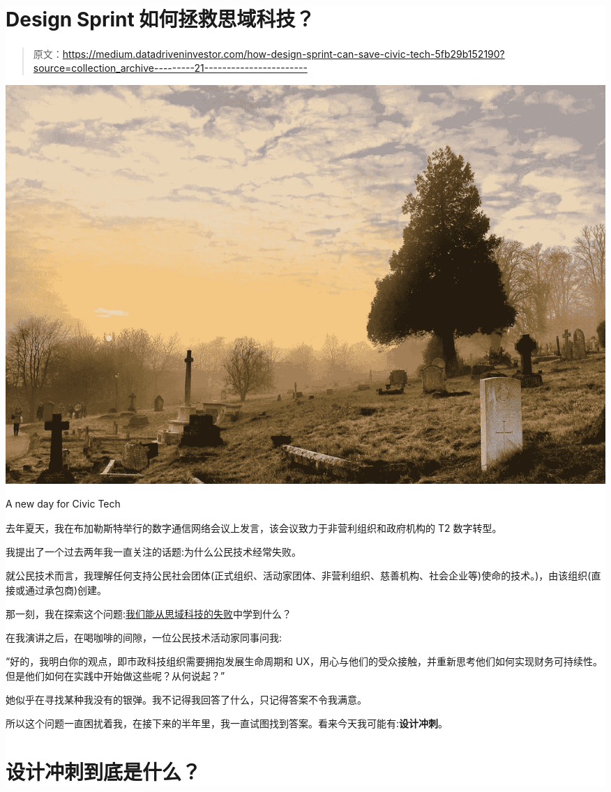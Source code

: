 # Design Sprint 如何拯救思域科技？

> 原文：<https://medium.datadriveninvestor.com/how-design-sprint-can-save-civic-tech-5fb29b152190?source=collection_archive---------21----------------------->

![](img/b7d1b0099c800c3a6aaf3f2dc938a6a5.png)

A new day for Civic Tech

去年夏天，我在布加勒斯特举行的数字通信网络会议上发言，该会议致力于非营利组织和政府机构的 T2 数字转型。

我提出了一个过去两年我一直关注的话题:为什么公民技术经常失败。

就公民技术而言，我理解任何支持公民社会团体(正式组织、活动家团体、非营利组织、慈善机构、社会企业等)使命的技术。)，由该组织(直接或通过承包商)创建。

那一刻，我在探索这个问题:[我们能从思域科技的失败](https://www.youtube.com/watch?v=szbOyhZeFDo)中学到什么？

在我演讲之后，在喝咖啡的间隙，一位公民技术活动家同事问我:

“好的，我明白你的观点，即市政科技组织需要拥抱发展生命周期和 UX，用心与他们的受众接触，并重新思考他们如何实现财务可持续性。但是他们如何在实践中开始做这些呢？从何说起？”

她似乎在寻找某种我没有的银弹。我不记得我回答了什么，只记得答案不令我满意。

所以这个问题一直困扰着我，在接下来的半年里，我一直试图找到答案。看来今天我可能有:**设计冲刺**。

# 设计冲刺到底是什么？
